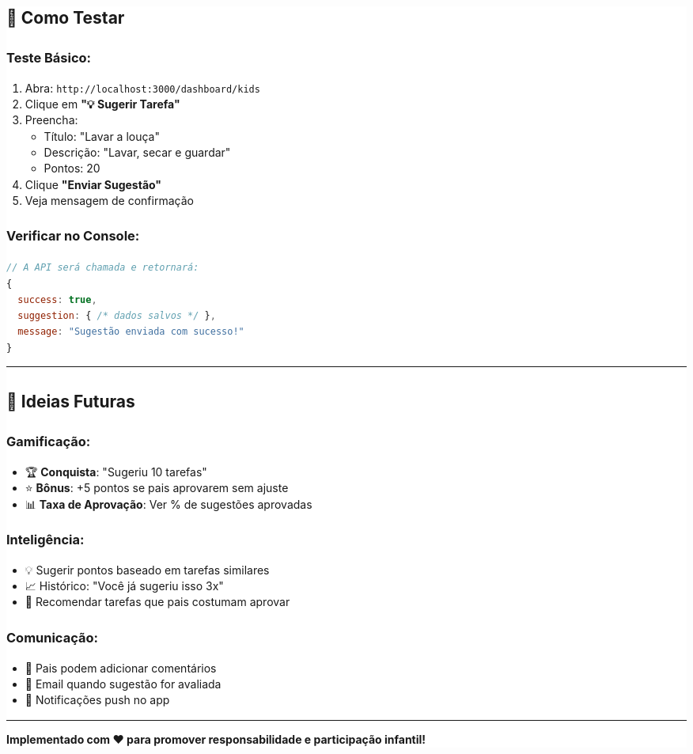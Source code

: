 
## 🧪 Como Testar

### Teste Básico:
1. Abra: `http://localhost:3000/dashboard/kids`
2. Clique em **"💡 Sugerir Tarefa"**
3. Preencha:
   - Título: "Lavar a louça"
   - Descrição: "Lavar, secar e guardar"
   - Pontos: 20
4. Clique **"Enviar Sugestão"**
5. Veja mensagem de confirmação

### Verificar no Console:
```javascript
// A API será chamada e retornará:
{
  success: true,
  suggestion: { /* dados salvos */ },
  message: "Sugestão enviada com sucesso!"
}
```

---

## 💭 Ideias Futuras

### Gamificação:
- 🏆 **Conquista**: "Sugeriu 10 tarefas"
- ⭐ **Bônus**: +5 pontos se pais aprovarem sem ajuste
- 📊 **Taxa de Aprovação**: Ver % de sugestões aprovadas

### Inteligência:
- 💡 Sugerir pontos baseado em tarefas similares
- 📈 Histórico: "Você já sugeriu isso 3x"
- 🎯 Recomendar tarefas que pais costumam aprovar

### Comunicação:
- 💬 Pais podem adicionar comentários
- 📧 Email quando sugestão for avaliada
- 🔔 Notificações push no app

---

**Implementado com ❤️ para promover responsabilidade e participação infantil!**
